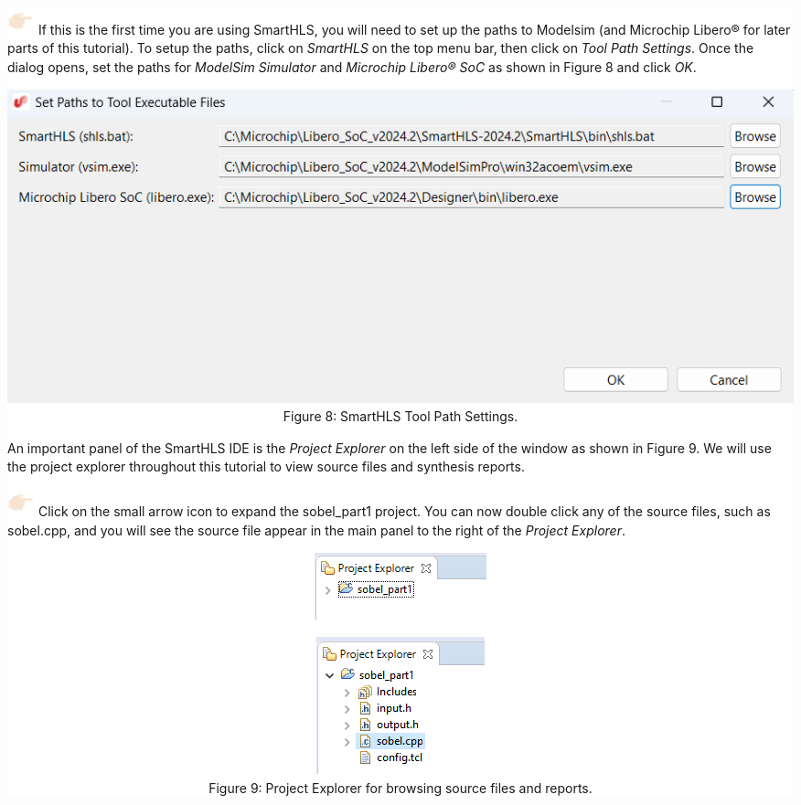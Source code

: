 ![](.//media/image2.png) If this is the first time you are using
SmartHLS, you will need to set up the paths to Modelsim (and Microchip
Libero® for later parts of this tutorial). To setup the paths, click on
*SmartHLS* on the top menu bar, then click on *Tool Path Settings*. Once
the dialog opens, set the paths for *ModelSim Simulator* and *Microchip
Libero® SoC* as shown in Figure 8 and click *OK*.

<p align="center"><img src=".//media/image20.png" /></br>
Figure 8: SmartHLS Tool Path Settings.</p>

An important panel of the SmartHLS IDE is the *Project Explorer* on the
left side of the window as shown in Figure 9. We will use the project
explorer throughout this tutorial to view source files and synthesis
reports.

![](.//media/image2.png) Click on the small arrow icon to expand the
sobel\_part1 project. You can now double click any of the source files,
such as sobel.cpp, and you will see the source file appear in the main
panel to the right of the *Project Explorer*.

<p align="center"><img src=".//media/image21.png" /></br>
<p align="center"><img src=".//media/image22.png" /></br>
Figure 9: Project Explorer for browsing source files and reports.</p>
